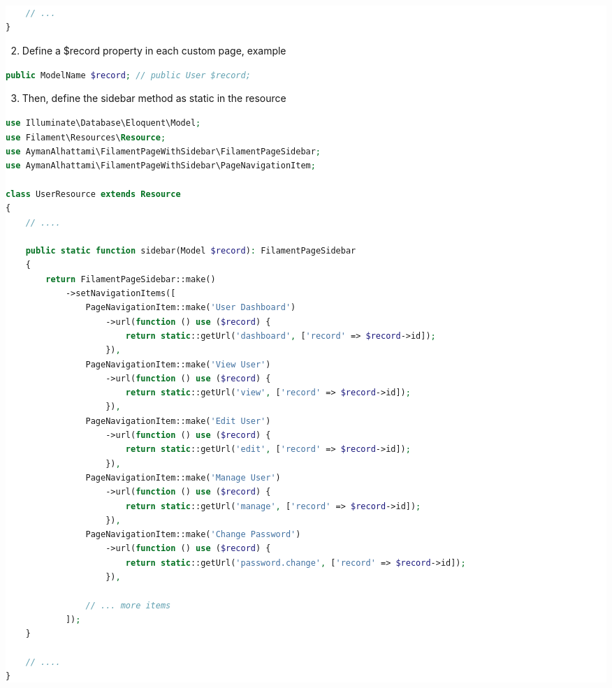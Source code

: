 ```php
    // ...
}
```

2. Define a $record property in each custom page, example

```php
public ModelName $record; // public User $record;
```

3. Then, define the sidebar method as static in the resource
```php
use Illuminate\Database\Eloquent\Model;
use Filament\Resources\Resource;
use AymanAlhattami\FilamentPageWithSidebar\FilamentPageSidebar;
use AymanAlhattami\FilamentPageWithSidebar\PageNavigationItem;

class UserResource extends Resource 
{
    // ....

    public static function sidebar(Model $record): FilamentPageSidebar
    {
        return FilamentPageSidebar::make()
            ->setNavigationItems([
                PageNavigationItem::make('User Dashboard')
                    ->url(function () use ($record) {
                        return static::getUrl('dashboard', ['record' => $record->id]);
                    }),
                PageNavigationItem::make('View User')
                    ->url(function () use ($record) {
                        return static::getUrl('view', ['record' => $record->id]);
                    }),
                PageNavigationItem::make('Edit User')
                    ->url(function () use ($record) {
                        return static::getUrl('edit', ['record' => $record->id]);
                    }),
                PageNavigationItem::make('Manage User')
                    ->url(function () use ($record) {
                        return static::getUrl('manage', ['record' => $record->id]);
                    }),
                PageNavigationItem::make('Change Password')
                    ->url(function () use ($record) {
                        return static::getUrl('password.change', ['record' => $record->id]);
                    }),

                // ... more items
            ]);
    }

    // ....
}
```
